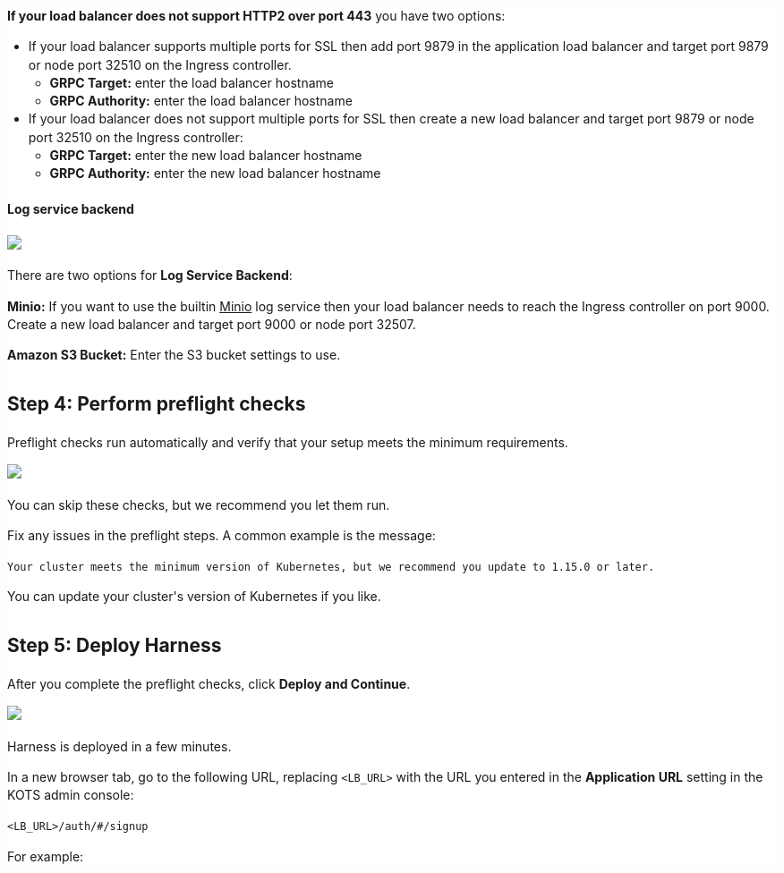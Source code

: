 **If your load balancer does not support HTTP2 over port 443** you have two options:

* If your load balancer supports multiple ports for SSL then add port 9879 in the application load balancer and target port 9879 or node port 32510 on the Ingress controller.
	+ **GRPC Target:** enter the load balancer hostname
	+ **GRPC Authority:** enter the load balancer hostname
* If your load balancer does not support multiple ports for SSL then create a new load balancer and target port 9879 or node port 32510 on the Ingress controller:
	+ **GRPC Target:** enter the new load balancer hostname
	+ **GRPC Authority:** enter the new load balancer hostname

#### Log service backend

![](./static/kubernetes-cluster-on-prem-kubernetes-cluster-setup-20.png)

There are two options for **Log Service Backend**:

**Minio:** If you want to use the builtin [Minio](https://docs.min.io/docs/minio-quickstart-guide.html) log service then your load balancer needs to reach the Ingress controller on port 9000. Create a new load balancer and target port 9000 or node port 32507.

**Amazon S3 Bucket:** Enter the S3 bucket settings to use.

## Step 4: Perform preflight checks

Preflight checks run automatically and verify that your setup meets the minimum requirements.

![](./static/kubernetes-cluster-on-prem-kubernetes-cluster-setup-21.png)

You can skip these checks, but we recommend you let them run.

Fix any issues in the preflight steps. A common example is the message:

```
Your cluster meets the minimum version of Kubernetes, but we recommend you update to 1.15.0 or later.
```

You can update your cluster's version of Kubernetes if you like.

## Step 5: Deploy Harness

After you complete the preflight checks, click **Deploy and Continue**.

![](./static/kubernetes-cluster-on-prem-kubernetes-cluster-setup-22.png)

Harness is deployed in a few minutes.

In a new browser tab, go to the following URL, replacing `<LB_URL>` with the URL you entered in the **Application URL** setting in the KOTS admin console:

```
<LB_URL>/auth/#/signup
```

For example:
